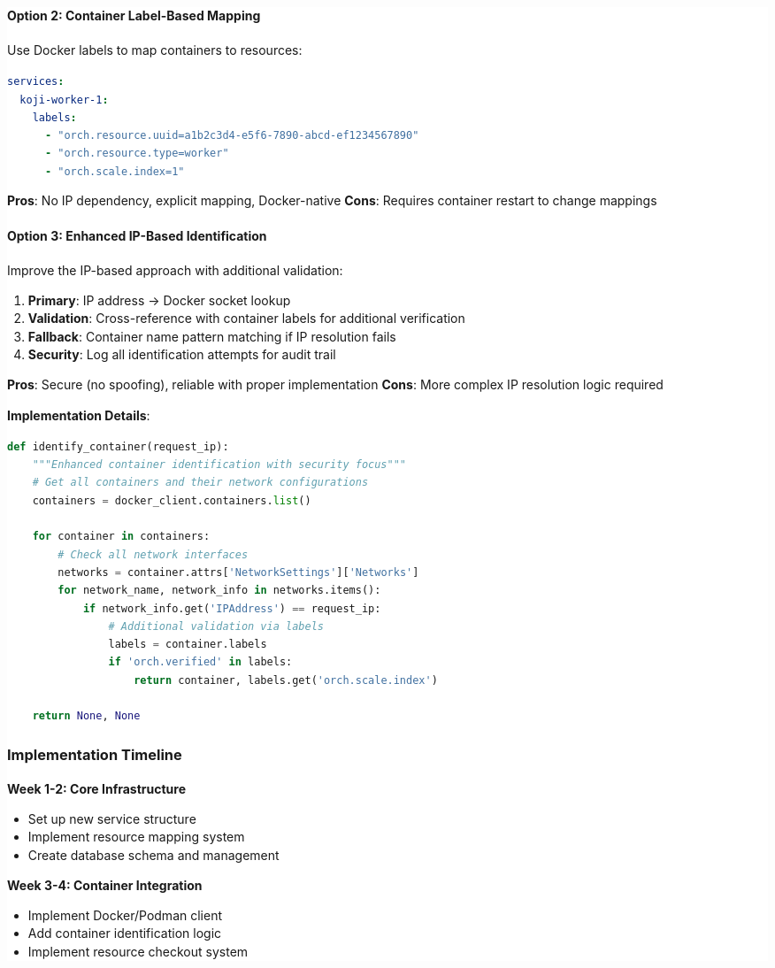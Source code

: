 #### Option 2: Container Label-Based Mapping
Use Docker labels to map containers to resources:
```yaml
services:
  koji-worker-1:
    labels:
      - "orch.resource.uuid=a1b2c3d4-e5f6-7890-abcd-ef1234567890"
      - "orch.resource.type=worker"
      - "orch.scale.index=1"
```

**Pros**: No IP dependency, explicit mapping, Docker-native
**Cons**: Requires container restart to change mappings

#### Option 3: Enhanced IP-Based Identification
Improve the IP-based approach with additional validation:
1. **Primary**: IP address → Docker socket lookup
2. **Validation**: Cross-reference with container labels for additional verification
3. **Fallback**: Container name pattern matching if IP resolution fails
4. **Security**: Log all identification attempts for audit trail

**Pros**: Secure (no spoofing), reliable with proper implementation
**Cons**: More complex IP resolution logic required

**Implementation Details**:
```python
def identify_container(request_ip):
    """Enhanced container identification with security focus"""
    # Get all containers and their network configurations
    containers = docker_client.containers.list()

    for container in containers:
        # Check all network interfaces
        networks = container.attrs['NetworkSettings']['Networks']
        for network_name, network_info in networks.items():
            if network_info.get('IPAddress') == request_ip:
                # Additional validation via labels
                labels = container.labels
                if 'orch.verified' in labels:
                    return container, labels.get('orch.scale.index')

    return None, None
```

### Implementation Timeline

**Week 1-2: Core Infrastructure**
- Set up new service structure
- Implement resource mapping system
- Create database schema and management

**Week 3-4: Container Integration**
- Implement Docker/Podman client
- Add container identification logic
- Implement resource checkout system
